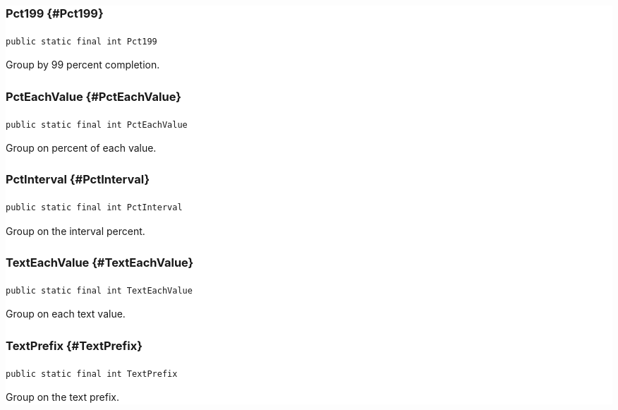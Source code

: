 ### Pct199 {#Pct199}
```
public static final int Pct199
```


Group by 99 percent completion.

### PctEachValue {#PctEachValue}
```
public static final int PctEachValue
```


Group on percent of each value.

### PctInterval {#PctInterval}
```
public static final int PctInterval
```


Group on the interval percent.

### TextEachValue {#TextEachValue}
```
public static final int TextEachValue
```


Group on each text value.

### TextPrefix {#TextPrefix}
```
public static final int TextPrefix
```


Group on the text prefix.

